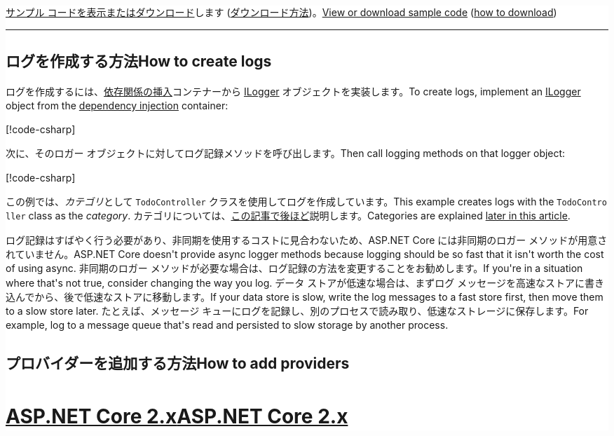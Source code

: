 <span data-ttu-id="f5aa7-112">[サンプル コードを表示またはダウンロード](https://github.com/aspnet/Docs/tree/master/aspnetcore/fundamentals/logging/index/sample)します ([ダウンロード方法](xref:tutorials/index#how-to-download-a-sample))。</span><span class="sxs-lookup"><span data-stu-id="f5aa7-112">[View or download sample code](https://github.com/aspnet/Docs/tree/master/aspnetcore/fundamentals/logging/index/sample) ([how to download](xref:tutorials/index#how-to-download-a-sample))</span></span>

---

## <a name="how-to-create-logs"></a><span data-ttu-id="f5aa7-113">ログを作成する方法</span><span class="sxs-lookup"><span data-stu-id="f5aa7-113">How to create logs</span></span>

<span data-ttu-id="f5aa7-114">ログを作成するには、[依存関係の挿入](xref:fundamentals/dependency-injection)コンテナーから [ILogger](/dotnet/api/microsoft.extensions.logging.ilogger) オブジェクトを実装します。</span><span class="sxs-lookup"><span data-stu-id="f5aa7-114">To create logs, implement an [ILogger](/dotnet/api/microsoft.extensions.logging.ilogger) object from the [dependency injection](xref:fundamentals/dependency-injection) container:</span></span>

[!code-csharp[](index/sample/Controllers/TodoController.cs?name=snippet_LoggerDI&highlight=7)]

<span data-ttu-id="f5aa7-115">次に、そのロガー オブジェクトに対してログ記録メソッドを呼び出します。</span><span class="sxs-lookup"><span data-stu-id="f5aa7-115">Then call logging methods on that logger object:</span></span>

[!code-csharp[](index/sample/Controllers/TodoController.cs?name=snippet_CallLogMethods&highlight=3,7)]

<span data-ttu-id="f5aa7-116">この例では、*カテゴリ*として `TodoController` クラスを使用してログを作成しています。</span><span class="sxs-lookup"><span data-stu-id="f5aa7-116">This example creates logs with the `TodoController` class as the *category*.</span></span> <span data-ttu-id="f5aa7-117">カテゴリについては、[この記事で後ほど](#log-category)説明します。</span><span class="sxs-lookup"><span data-stu-id="f5aa7-117">Categories are explained [later in this article](#log-category).</span></span>

<span data-ttu-id="f5aa7-118">ログ記録はすばやく行う必要があり、非同期を使用するコストに見合わないため、ASP.NET Core には非同期のロガー メソッドが用意されていません。</span><span class="sxs-lookup"><span data-stu-id="f5aa7-118">ASP.NET Core doesn't provide async logger methods because logging should be so fast that it isn't worth the cost of using async.</span></span> <span data-ttu-id="f5aa7-119">非同期のロガー メソッドが必要な場合は、ログ記録の方法を変更することをお勧めします。</span><span class="sxs-lookup"><span data-stu-id="f5aa7-119">If you're in a situation where that's not true, consider changing the way you log.</span></span> <span data-ttu-id="f5aa7-120">データ ストアが低速な場合は、まずログ メッセージを高速なストアに書き込んでから、後で低速なストアに移動します。</span><span class="sxs-lookup"><span data-stu-id="f5aa7-120">If your data store is slow, write the log messages to a fast store first, then move them to a slow store later.</span></span> <span data-ttu-id="f5aa7-121">たとえば、メッセージ キューにログを記録し、別のプロセスで読み取り、低速なストレージに保存します。</span><span class="sxs-lookup"><span data-stu-id="f5aa7-121">For example, log to a message queue that's read and persisted to slow storage by another process.</span></span>

## <a name="how-to-add-providers"></a><span data-ttu-id="f5aa7-122">プロバイダーを追加する方法</span><span class="sxs-lookup"><span data-stu-id="f5aa7-122">How to add providers</span></span>

# <a name="aspnet-core-2xtabaspnetcore2x"></a>[<span data-ttu-id="f5aa7-123">ASP.NET Core 2.x</span><span class="sxs-lookup"><span data-stu-id="f5aa7-123">ASP.NET Core 2.x</span></span>](#tab/aspnetcore2x/)
